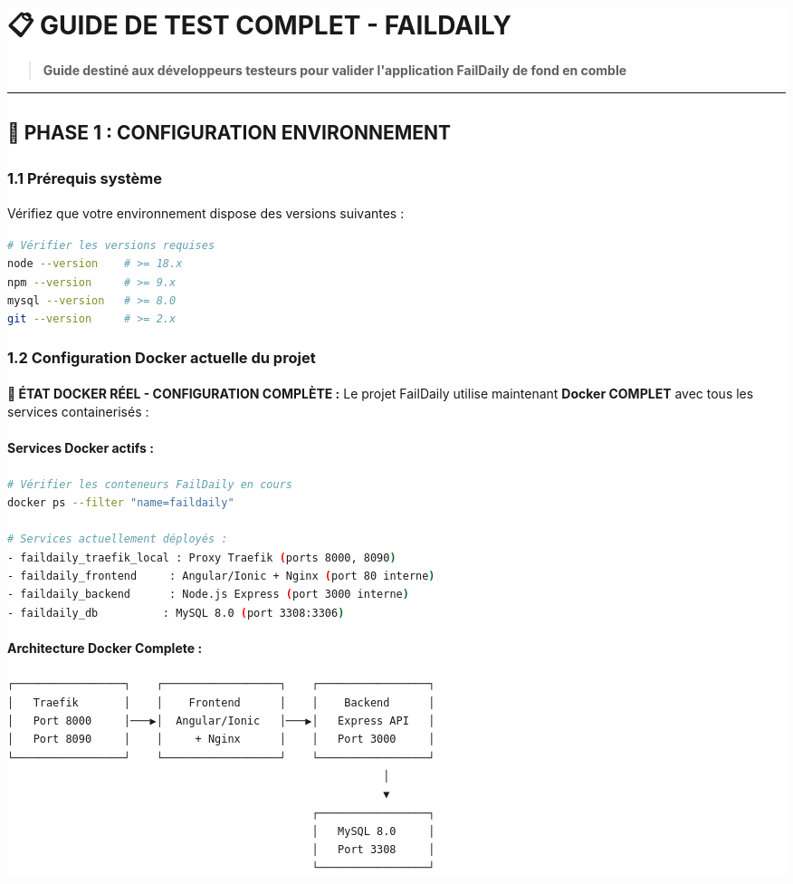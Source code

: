 # 📋 GUIDE DE TEST COMPLET - FAILDAILY

> **Guide destiné aux développeurs testeurs pour valider l'application FailDaily de fond en comble**

---

## 🚀 **PHASE 1 : CONFIGURATION ENVIRONNEMENT**

### **1.1 Prérequis système**
Vérifiez que votre environnement dispose des versions suivantes :

```bash
# Vérifier les versions requises
node --version    # >= 18.x
npm --version     # >= 9.x
mysql --version   # >= 8.0
git --version     # >= 2.x
```

### **1.2 Configuration Docker actuelle du projet**

**🐳 ÉTAT DOCKER RÉEL - CONFIGURATION COMPLÈTE :**
Le projet FailDaily utilise maintenant **Docker COMPLET** avec tous les services containerisés :

#### **Services Docker actifs :**
```bash
# Vérifier les conteneurs FailDaily en cours
docker ps --filter "name=faildaily"

# Services actuellement déployés :
- faildaily_traefik_local : Proxy Traefik (ports 8000, 8090)
- faildaily_frontend     : Angular/Ionic + Nginx (port 80 interne)
- faildaily_backend      : Node.js Express (port 3000 interne)
- faildaily_db          : MySQL 8.0 (port 3308:3306)
```

#### **Architecture Docker Complete :**
```
┌─────────────────┐    ┌──────────────────┐    ┌─────────────────┐
│   Traefik       │    │    Frontend      │    │    Backend      │
│   Port 8000     │───▶│  Angular/Ionic   │───▶│   Express API   │
│   Port 8090     │    │     + Nginx      │    │   Port 3000     │
└─────────────────┘    └──────────────────┘    └─────────────────┘
                                                          │
                                                          ▼
                                               ┌─────────────────┐
                                               │   MySQL 8.0     │
                                               │   Port 3308     │
                                               └─────────────────┘
```
